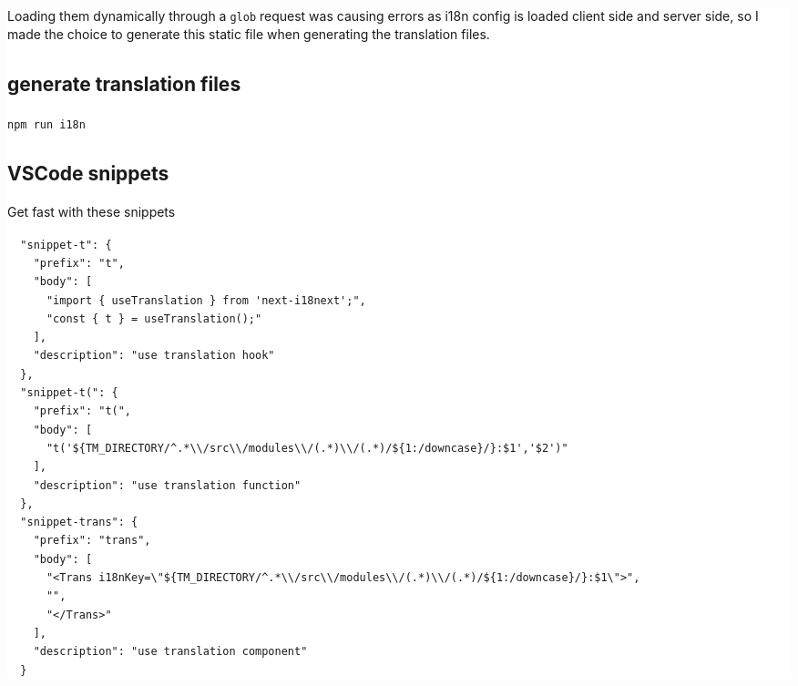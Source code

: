Loading them dynamically through a `glob` request was causing errors as i18n config is loaded client side and server side, so I made the choice to generate this static file when generating the translation files.

## generate translation files

```
npm run i18n
```

## VSCode snippets

Get fast with these snippets

```
  "snippet-t": {
    "prefix": "t",
    "body": [
      "import { useTranslation } from 'next-i18next';",
      "const { t } = useTranslation();"
    ],
    "description": "use translation hook"
  },
  "snippet-t(": {
    "prefix": "t(",
    "body": [
      "t('${TM_DIRECTORY/^.*\\/src\\/modules\\/(.*)\\/(.*)/${1:/downcase}/}:$1','$2')"
    ],
    "description": "use translation function"
  },
  "snippet-trans": {
    "prefix": "trans",
    "body": [
      "<Trans i18nKey=\"${TM_DIRECTORY/^.*\\/src\\/modules\\/(.*)\\/(.*)/${1:/downcase}/}:$1\">",
      "",
      "</Trans>"
    ],
    "description": "use translation component"
  }
```
